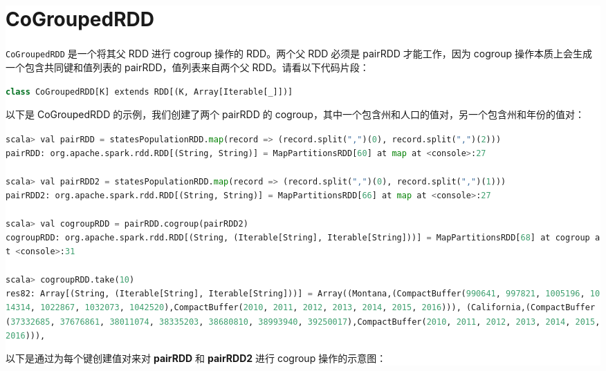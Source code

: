 # CoGroupedRDD

`CoGroupedRDD` 是一个将其父 RDD 进行 cogroup 操作的 RDD。两个父 RDD 必须是 pairRDD 才能工作，因为 cogroup 操作本质上会生成一个包含共同键和值列表的 pairRDD，值列表来自两个父 RDD。请看以下代码片段：

```py
class CoGroupedRDD[K] extends RDD[(K, Array[Iterable[_]])] 

```

以下是 CoGroupedRDD 的示例，我们创建了两个 pairRDD 的 cogroup，其中一个包含州和人口的值对，另一个包含州和年份的值对：

```py
scala> val pairRDD = statesPopulationRDD.map(record => (record.split(",")(0), record.split(",")(2)))
pairRDD: org.apache.spark.rdd.RDD[(String, String)] = MapPartitionsRDD[60] at map at <console>:27

scala> val pairRDD2 = statesPopulationRDD.map(record => (record.split(",")(0), record.split(",")(1)))
pairRDD2: org.apache.spark.rdd.RDD[(String, String)] = MapPartitionsRDD[66] at map at <console>:27

scala> val cogroupRDD = pairRDD.cogroup(pairRDD2)
cogroupRDD: org.apache.spark.rdd.RDD[(String, (Iterable[String], Iterable[String]))] = MapPartitionsRDD[68] at cogroup at <console>:31

scala> cogroupRDD.take(10)
res82: Array[(String, (Iterable[String], Iterable[String]))] = Array((Montana,(CompactBuffer(990641, 997821, 1005196, 1014314, 1022867, 1032073, 1042520),CompactBuffer(2010, 2011, 2012, 2013, 2014, 2015, 2016))), (California,(CompactBuffer(37332685, 37676861, 38011074, 38335203, 38680810, 38993940, 39250017),CompactBuffer(2010, 2011, 2012, 2013, 2014, 2015, 2016))),

```

以下是通过为每个键创建值对来对 **pairRDD** 和 **pairRDD2** 进行 cogroup 操作的示意图：
